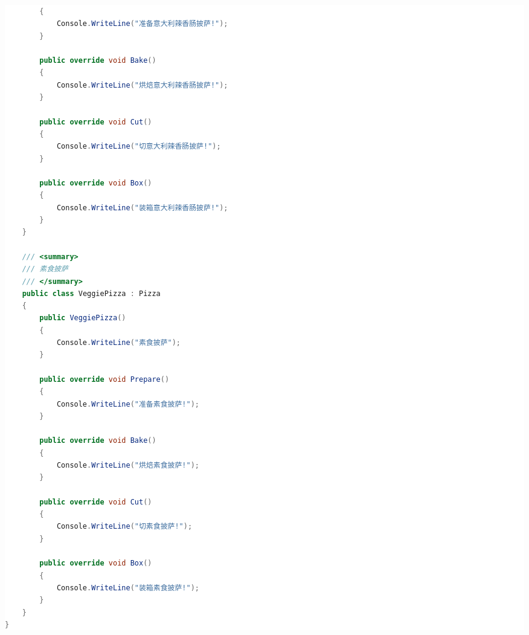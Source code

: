 ```csharp
        {
            Console.WriteLine("准备意大利辣香肠披萨!");
        }

        public override void Bake()
        {
            Console.WriteLine("烘焙意大利辣香肠披萨!");
        }

        public override void Cut()
        {
            Console.WriteLine("切意大利辣香肠披萨!");
        }

        public override void Box()
        {
            Console.WriteLine("装箱意大利辣香肠披萨!");
        }
    }

    /// <summary>
    /// 素食披萨
    /// </summary>
    public class VeggiePizza : Pizza
    {
        public VeggiePizza()
        {
            Console.WriteLine("素食披萨");
        }

        public override void Prepare()
        {
            Console.WriteLine("准备素食披萨!");
        }

        public override void Bake()
        {
            Console.WriteLine("烘焙素食披萨!");
        }

        public override void Cut()
        {
            Console.WriteLine("切素食披萨!");
        }

        public override void Box()
        {
            Console.WriteLine("装箱素食披萨!");
        }
    }
}
```
